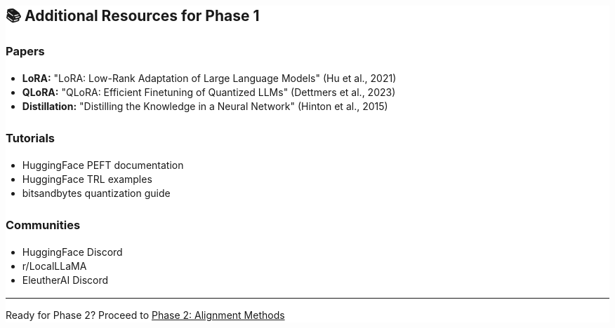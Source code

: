 
## 📚 Additional Resources for Phase 1

### Papers
- **LoRA:** "LoRA: Low-Rank Adaptation of Large Language Models" (Hu et al., 2021)
- **QLoRA:** "QLoRA: Efficient Finetuning of Quantized LLMs" (Dettmers et al., 2023)
- **Distillation:** "Distilling the Knowledge in a Neural Network" (Hinton et al., 2015)

### Tutorials
- HuggingFace PEFT documentation
- HuggingFace TRL examples
- bitsandbytes quantization guide

### Communities
- HuggingFace Discord
- r/LocalLLaMA
- EleutherAI Discord

---

Ready for Phase 2? Proceed to [Phase 2: Alignment Methods](./phase-2-alignment-methods.md)


